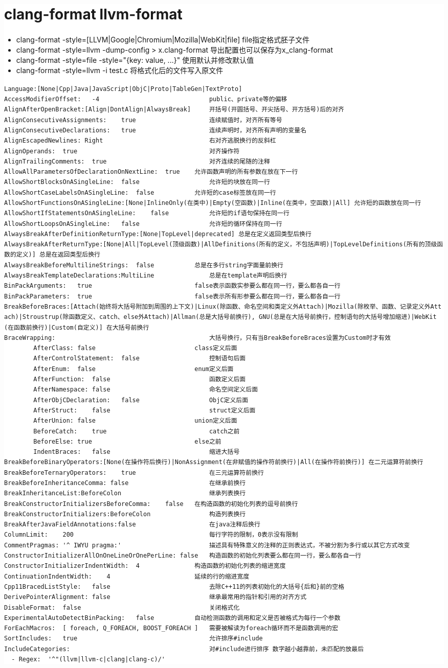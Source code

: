 # clang-format llvm-format
- clang-format -style=[LLVM|Google|Chromium|Mozilla|WebKit|file] file指定格式胚子文件
- clang-format -style=llvm -dump-config > x.clang-format 导出配置也可以保存为x_clang-format
- clang-format -style=file -style="{key: value, ...}" 使用默认并修改默认值
- clang-format -style=llvm -i test.c 将格式化后的文件写入原文件
``` 
Language:[None|Cpp|Java|JavaScript|ObjC|Proto|TableGen|TextProto]
AccessModifierOffset:	-4                              public、private等的偏移
AlignAfterOpenBracket:[Align|DontAlign|AlwaysBreak]     开括号(开圆括号、开尖括号、开方括号)后的对齐
AlignConsecutiveAssignments:	true                    连续赋值时，对齐所有等号
AlignConsecutiveDeclarations:	true                    连续声明时，对齐所有声明的变量名
AlignEscapedNewlines: Right                             右对齐逃脱换行的反斜杠
AlignOperands:	true                                    对齐操作符
AlignTrailingComments:	true                            对齐连续的尾随的注释
AllowAllParametersOfDeclarationOnNextLine:	true    允许函数声明的所有参数在放在下一行
AllowShortBlocksOnASingleLine:	false                   允许短的块放在同一行
AllowShortCaseLabelsOnASingleLine:	false           允许短的case标签放在同一行 
AllowShortFunctionsOnASingleLine:[None|InlineOnly(在类中)|Empty(空函数)|Inline(在类中，空函数)|All] 允许短的函数放在同一行
AllowShortIfStatementsOnASingleLine:	false           允许短的if语句保持在同一行
AllowShortLoopsOnASingleLine:	false                   允许短的循环保持在同一行
AlwaysBreakAfterDefinitionReturnType:[None|TopLevel|deprecated] 总是在定义返回类型后换行                 
AlwaysBreakAfterReturnType:[None|All|TopLevel(顶级函数)|AllDefinitions(所有的定义，不包括声明)|TopLevelDefinitions(所有的顶级函数的定义)] 总是在返回类型后换行
AlwaysBreakBeforeMultilineStrings:	false           总是在多行string字面量前换行
AlwaysBreakTemplateDeclarations:MultiLine               总是在template声明后换行
BinPackArguments:	true                            false表示函数实参要么都在同一行，要么都各自一行
BinPackParameters:	true                            false表示所有形参要么都在同一行，要么都各自一行
BreakBeforeBraces:[Attach(始终将大括号附加到周围的上下文)|Linux(除函数、命名空间和类定义外Attach)|Mozilla(除枚举、函数、记录定义外Attach)|Stroustrup(除函数定义、catch、else外Attach)|Allman(总是大括号前换行), GNU(总是在大括号前换行，控制语句的大括号增加缩进)|WebKit(在函数前换行)|Custom(自定义)] 在大括号前换行
BraceWrapping:                                          大括号换行，只有当BreakBeforeBraces设置为Custom时才有效
        AfterClass:	false                           class定义后面
        AfterControlStatement:	false                   控制语句后面
        AfterEnum:	false                           enum定义后面
        AfterFunction:	false                           函数定义后面
        AfterNamespace:	false                           命名空间定义后面
        AfterObjCDeclaration:	false                   ObjC定义后面
        AfterStruct:	false                           struct定义后面
        AfterUnion:	false                           union定义后面
        BeforeCatch:	true                            catch之前
        BeforeElse:	true                            else之前
        IndentBraces:	false                           缩进大括号 
BreakBeforeBinaryOperators:[None(在操作符后换行)|NonAssignment(在非赋值的操作符前换行)|All(在操作符前换行)] 在二元运算符前换行 
BreakBeforeTernaryOperators:	true                    在三元运算符前换行
BreakBeforeInheritanceComma: false                      在继承前换行
BreakInheritanceList:BeforeColon                        继承列表换行
BreakConstructorInitializersBeforeComma:	false   在构造函数的初始化列表的逗号前换行
BreakConstructorInitializers:BeforeColon                构造列表换行
BreakAfterJavaFieldAnnotations:false                    在java注释后换行
ColumnLimit:	200                                     每行字符的限制，0表示没有限制
CommentPragmas:	'^ IWYU pragma:'                        描述具有特殊意义的注释的正则表达式，不被分割为多行或以其它方式改变
ConstructorInitializerAllOnOneLineOrOnePerLine:	false   构造函数的初始化列表要么都在同一行，要么都各自一行
ConstructorInitializerIndentWidth:	4               构造函数的初始化列表的缩进宽度
ContinuationIndentWidth:	4                       延续的行的缩进宽度
Cpp11BracedListStyle:	false                           去除C++11的列表初始化的大括号{后和}前的空格
DerivePointerAlignment:	false                           继承最常用的指针和引用的对齐方式
DisableFormat:	false                                   关闭格式化
ExperimentalAutoDetectBinPacking:	false           自动检测函数的调用和定义是否被格式为每行一个参数
ForEachMacros:	[ foreach, Q_FOREACH, BOOST_FOREACH ]   需要被解读为foreach循环而不是函数调用的宏
SortIncludes:	true                                    允许排序#include
IncludeCategories:                                      对#include进行排序 数字越小越靠前，未匹配的放最后
  - Regex:	'^"(llvm|llvm-c|clang|clang-c)/'
```